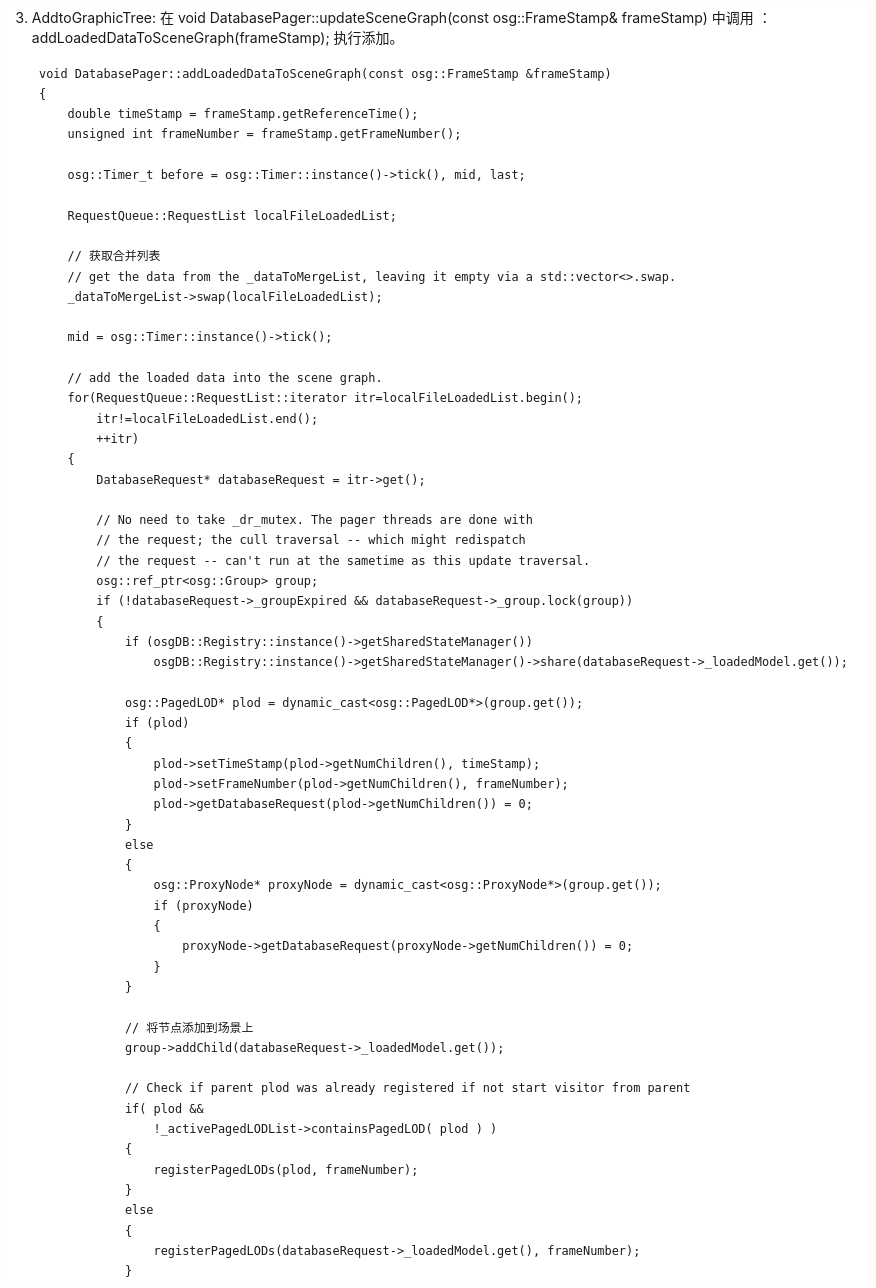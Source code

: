 3. AddtoGraphicTree:
  在 void DatabasePager::updateSceneGraph(const osg::FrameStamp& frameStamp) 中调用 ： addLoadedDataToSceneGraph(frameStamp); 执行添加。  

		void DatabasePager::addLoadedDataToSceneGraph(const osg::FrameStamp &frameStamp)
		{
		    double timeStamp = frameStamp.getReferenceTime();
		    unsigned int frameNumber = frameStamp.getFrameNumber();
		
		    osg::Timer_t before = osg::Timer::instance()->tick(), mid, last;
		
		    RequestQueue::RequestList localFileLoadedList;
		
			// 获取合并列表
		    // get the data from the _dataToMergeList, leaving it empty via a std::vector<>.swap.
		    _dataToMergeList->swap(localFileLoadedList);
		
		    mid = osg::Timer::instance()->tick();
		
		    // add the loaded data into the scene graph.
		    for(RequestQueue::RequestList::iterator itr=localFileLoadedList.begin();
		        itr!=localFileLoadedList.end();
		        ++itr)
		    {
		        DatabaseRequest* databaseRequest = itr->get();
		
		        // No need to take _dr_mutex. The pager threads are done with
		        // the request; the cull traversal -- which might redispatch
		        // the request -- can't run at the sametime as this update traversal.
		        osg::ref_ptr<osg::Group> group;
		        if (!databaseRequest->_groupExpired && databaseRequest->_group.lock(group))
		        {
		            if (osgDB::Registry::instance()->getSharedStateManager())
		                osgDB::Registry::instance()->getSharedStateManager()->share(databaseRequest->_loadedModel.get());
	
		            osg::PagedLOD* plod = dynamic_cast<osg::PagedLOD*>(group.get());
		            if (plod)
		            {
		                plod->setTimeStamp(plod->getNumChildren(), timeStamp);
		                plod->setFrameNumber(plod->getNumChildren(), frameNumber);
		                plod->getDatabaseRequest(plod->getNumChildren()) = 0;
		            }
		            else
		            {
		                osg::ProxyNode* proxyNode = dynamic_cast<osg::ProxyNode*>(group.get());
		                if (proxyNode)
		                {
		                    proxyNode->getDatabaseRequest(proxyNode->getNumChildren()) = 0;
		                }
		            }
		
					// 将节点添加到场景上
		            group->addChild(databaseRequest->_loadedModel.get());
		
		            // Check if parent plod was already registered if not start visitor from parent
		            if( plod &&
		                !_activePagedLODList->containsPagedLOD( plod ) )
		            {
		                registerPagedLODs(plod, frameNumber);
		            }
		            else
		            {
		                registerPagedLODs(databaseRequest->_loadedModel.get(), frameNumber);
		            }
		
